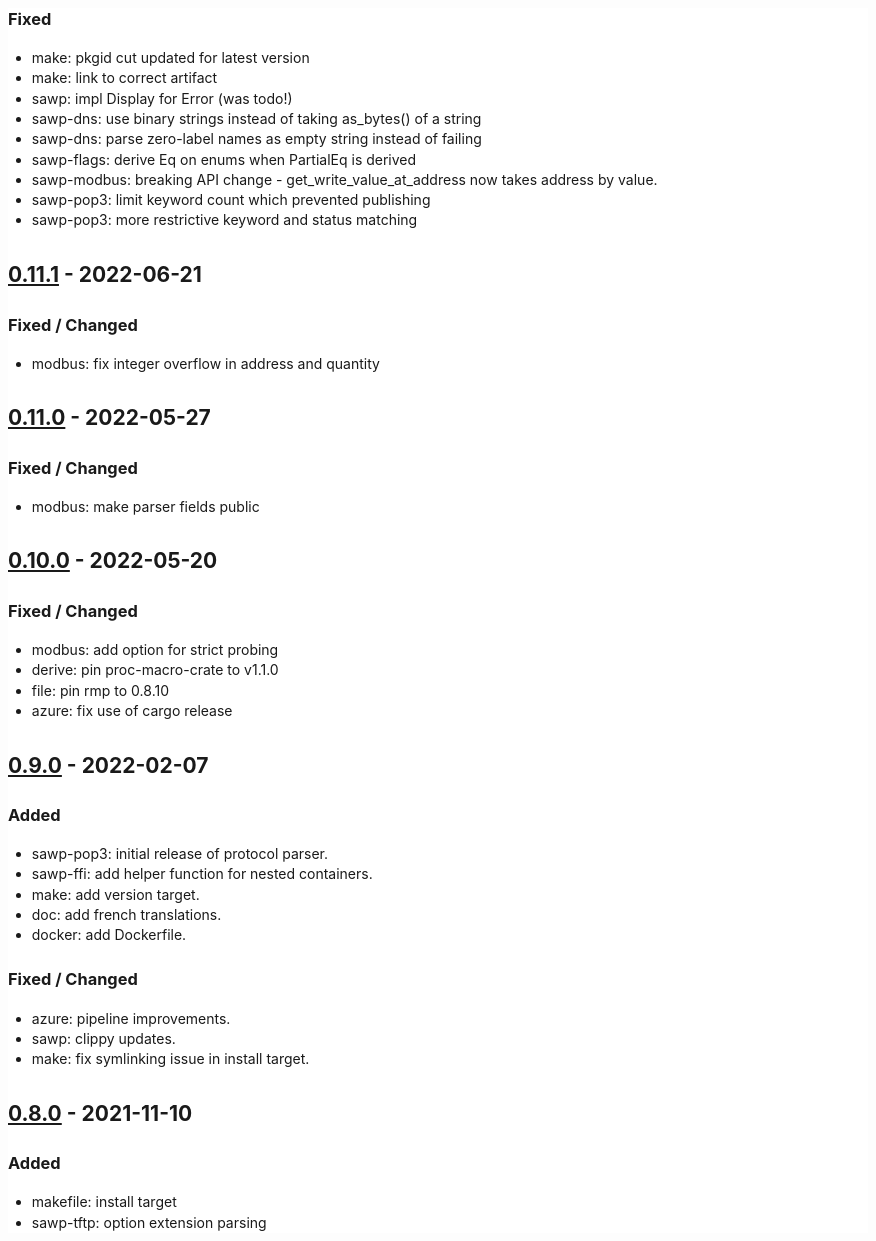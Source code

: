 ### Fixed
- make: pkgid cut updated for latest version
- make: link to correct artifact
- sawp: impl Display for Error (was todo!)
- sawp-dns: use binary strings instead of taking as\_bytes() of a string
- sawp-dns: parse zero-label names as empty string instead of failing
- sawp-flags: derive Eq on enums when PartialEq is derived
- sawp-modbus: breaking API change - get\_write\_value\_at\_address now takes address by value.
- sawp-pop3: limit keyword count which prevented publishing
- sawp-pop3: more restrictive keyword and status matching

## [0.11.1] - 2022-06-21
### Fixed / Changed
- modbus: fix integer overflow in address and quantity

## [0.11.0] - 2022-05-27
### Fixed / Changed
- modbus: make parser fields public

## [0.10.0] - 2022-05-20
### Fixed / Changed
- modbus: add option for strict probing
- derive: pin proc-macro-crate to v1.1.0
- file: pin rmp to 0.8.10
- azure: fix use of cargo release

## [0.9.0] - 2022-02-07
### Added
- sawp-pop3: initial release of protocol parser.
- sawp-ffi: add helper function for nested containers.
- make: add version target.
- doc: add french translations.
- docker: add Dockerfile.

### Fixed / Changed
- azure: pipeline improvements.
- sawp: clippy updates.
- make: fix symlinking issue in install target.

## [0.8.0] - 2021-11-10
### Added
- makefile: install target
- sawp-tftp: option extension parsing


[Unreleased]: https://github.com/CybercentreCanada/sawp/compare/sawp-0.13.0...HEAD
[0.13.0]: https://github.com/CybercentreCanada/sawp/releases/tag/sawp-0.13.0
[0.12.1]: https://github.com/CybercentreCanada/sawp/releases/tag/sawp-0.12.1
[0.12.0]: https://github.com/CybercentreCanada/sawp/releases/tag/sawp-0.12.0
[0.11.1]: https://github.com/CybercentreCanada/sawp/releases/tag/sawp-0.11.1
[0.11.0]: https://github.com/CybercentreCanada/sawp/releases/tag/sawp-0.11.0
[0.10.0]: https://github.com/CybercentreCanada/sawp/releases/tag/sawp-0.10.0
[0.9.0]: https://github.com/CybercentreCanada/sawp/releases/tag/sawp-0.9.0
[0.8.0]: https://github.com/CybercentreCanada/sawp/releases/tag/sawp-0.8.0
[0.7.0]: https://github.com/CybercentreCanada/sawp/releases/tag/sawp-0.7.0
[0.6.0]: https://github.com/CybercentreCanada/sawp/releases/tag/sawp-0.6.0
[0.5.0]: https://github.com/CybercentreCanada/sawp/releases/tag/sawp-0.5.0
[0.4.0]: https://github.com/CybercentreCanada/sawp/releases/tag/sawp-0.4.0
[0.3.0]: https://github.com/CybercentreCanada/sawp/releases/tag/sawp-0.3.0
[0.2.0]: https://github.com/CybercentreCanada/sawp/releases/tag/sawp-0.2.0
[0.1.1]: https://github.com/CybercentreCanada/sawp/releases/tag/sawp-0.1.1